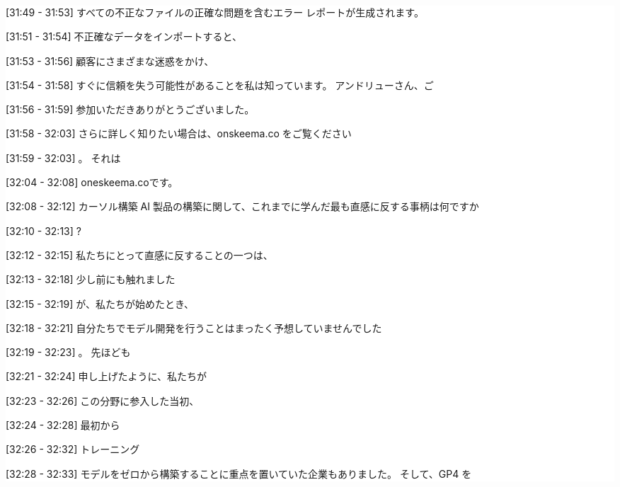 [31:49 - 31:53]
すべての不正なファイルの正確な問題を含むエラー レポートが生成されます。

[31:51 - 31:54]
不正確なデータをインポートすると、

[31:53 - 31:56]
顧客にさまざまな迷惑をかけ、

[31:54 - 31:58]
すぐに信頼を失う可能性があることを私は知っています。 アンドリューさん、ご

[31:56 - 31:59]
参加いただきありがとうございました。

[31:58 - 32:03]
さらに詳しく知りたい場合は、onskeema.co をご覧ください

[31:59 - 32:03]
。 それは

[32:04 - 32:08]
oneskeema.coです。

[32:08 - 32:12]
カーソル構築 AI 製品の構築に関して、これまでに学んだ最も直感に反する事柄は何ですか

[32:10 - 32:13]
?

[32:12 - 32:15]
私たちにとって直感に反することの一つは、

[32:13 - 32:18]
少し前にも触れました

[32:15 - 32:19]
が、私たちが始めたとき、

[32:18 - 32:21]
自分たちでモデル開発を行うことはまったく予想していませんでした

[32:19 - 32:23]
。 先ほども

[32:21 - 32:24]
申し上げたように、私たちが

[32:23 - 32:26]
この分野に参入した当初、

[32:24 - 32:28]
最初から

[32:26 - 32:32]
トレーニング

[32:28 - 32:33]
モデルをゼロから構築することに重点を置いていた企業もありました。 そして、GP4 を
